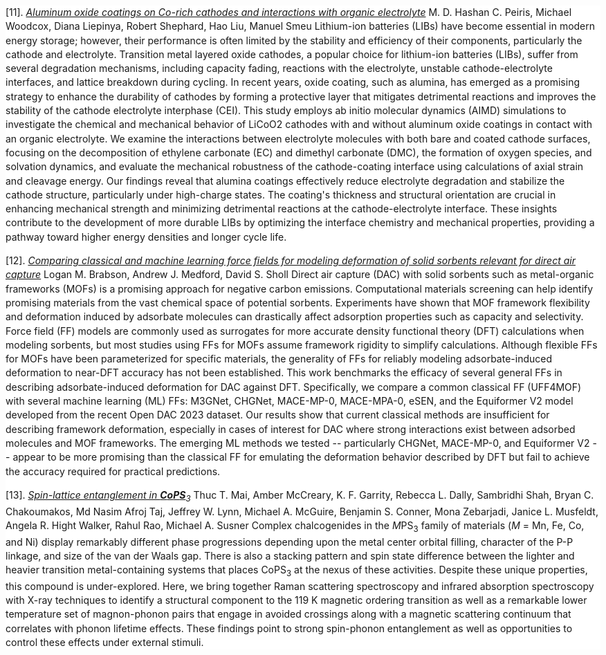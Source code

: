 [11]. [*Aluminum oxide coatings on Co-rich cathodes and interactions with organic electrolyte*](https://arxiv.org/abs/2506.09252 "Aluminum oxide coatings on Co-rich cathodes and interactions with organic electrolyte")
M. D. Hashan C. Peiris, Michael Woodcox, Diana Liepinya, Robert Shephard, Hao Liu, Manuel Smeu
Lithium-ion batteries (LIBs) have become essential in modern energy storage; however, their performance is often limited by the stability and efficiency of their components, particularly the cathode and electrolyte. Transition metal layered oxide cathodes, a popular choice for lithium-ion batteries (LIBs), suffer from several degradation mechanisms, including capacity fading, reactions with the electrolyte, unstable cathode-electrolyte interfaces, and lattice breakdown during cycling. In recent years, oxide coating, such as alumina, has emerged as a promising strategy to enhance the durability of cathodes by forming a protective layer that mitigates detrimental reactions and improves the stability of the cathode electrolyte interphase (CEI). This study employs ab initio molecular dynamics (AIMD) simulations to investigate the chemical and mechanical behavior of LiCoO2 cathodes with and without aluminum oxide coatings in contact with an organic electrolyte. We examine the interactions between electrolyte molecules with both bare and coated cathode surfaces, focusing on the decomposition of ethylene carbonate (EC) and dimethyl carbonate (DMC), the formation of oxygen species, and solvation dynamics, and evaluate the mechanical robustness of the cathode-coating interface using calculations of axial strain and cleavage energy. Our findings reveal that alumina coatings effectively reduce electrolyte degradation and stabilize the cathode structure, particularly under high-charge states. The coating's thickness and structural orientation are crucial in enhancing mechanical strength and minimizing detrimental reactions at the cathode-electrolyte interface. These insights contribute to the development of more durable LIBs by optimizing the interface chemistry and mechanical properties, providing a pathway toward higher energy densities and longer cycle life.

[12]. [*Comparing classical and machine learning force fields for modeling deformation of solid sorbents relevant for direct air capture*](https://arxiv.org/abs/2506.09256 "Comparing classical and machine learning force fields for modeling deformation of solid sorbents relevant for direct air capture")
Logan M. Brabson, Andrew J. Medford, David S. Sholl
Direct air capture (DAC) with solid sorbents such as metal-organic frameworks (MOFs) is a promising approach for negative carbon emissions. Computational materials screening can help identify promising materials from the vast chemical space of potential sorbents. Experiments have shown that MOF framework flexibility and deformation induced by adsorbate molecules can drastically affect adsorption properties such as capacity and selectivity. Force field (FF) models are commonly used as surrogates for more accurate density functional theory (DFT) calculations when modeling sorbents, but most studies using FFs for MOFs assume framework rigidity to simplify calculations. Although flexible FFs for MOFs have been parameterized for specific materials, the generality of FFs for reliably modeling adsorbate-induced deformation to near-DFT accuracy has not been established. This work benchmarks the efficacy of several general FFs in describing adsorbate-induced deformation for DAC against DFT. Specifically, we compare a common classical FF (UFF4MOF) with several machine learning (ML) FFs: M3GNet, CHGNet, MACE-MP-0, MACE-MPA-0, eSEN, and the Equiformer V2 model developed from the recent Open DAC 2023 dataset. Our results show that current classical methods are insufficient for describing framework deformation, especially in cases of interest for DAC where strong interactions exist between adsorbed molecules and MOF frameworks. The emerging ML methods we tested -- particularly CHGNet, MACE-MP-0, and Equiformer V2 -- appear to be more promising than the classical FF for emulating the deformation behavior described by DFT but fail to achieve the accuracy required for practical predictions.

[13]. [*Spin-lattice entanglement in $\mathbf{CoPS}_3$*](https://arxiv.org/abs/2506.09265 "Spin-lattice entanglement in $\mathbf{CoPS}_3$")
Thuc T. Mai, Amber McCreary, K. F. Garrity, Rebecca L. Dally, Sambridhi Shah, Bryan C. Chakoumakos, Md Nasim Afroj Taj, Jeffrey W. Lynn, Michael A. McGuire, Benjamin S. Conner, Mona Zebarjadi, Janice L. Musfeldt, Angela R. Hight Walker, Rahul Rao, Michael A. Susner
Complex chalcogenides in the $M$PS$_3$ family of materials ($M$ = Mn, Fe, Co, and Ni) display remarkably different phase progressions depending upon the metal center orbital filling, character of the P-P linkage, and size of the van der Waals gap. There is also a stacking pattern and spin state difference between the lighter and heavier transition metal-containing systems that places CoPS$_3$ at the nexus of these activities. Despite these unique properties, this compound is under-explored. Here, we bring together Raman scattering spectroscopy and infrared absorption spectroscopy with X-ray techniques to identify a structural component to the 119 K magnetic ordering transition as well as a remarkable lower temperature set of magnon-phonon pairs that engage in avoided crossings along with a magnetic scattering continuum that correlates with phonon lifetime effects. These findings point to strong spin-phonon entanglement as well as opportunities to control these effects under external stimuli.
